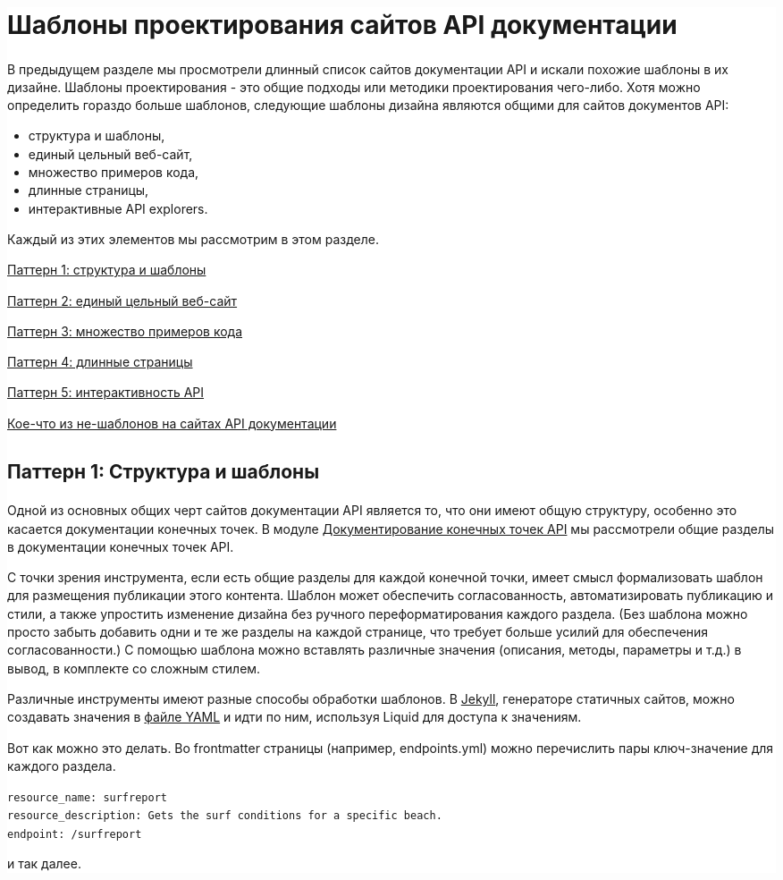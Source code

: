# Шаблоны проектирования сайтов API документации

В предыдущем разделе мы просмотрели длинный список сайтов документации API и искали похожие шаблоны в их дизайне. Шаблоны проектирования - это общие подходы или методики проектирования чего-либо. Хотя можно определить гораздо больше шаблонов, следующие шаблоны дизайна являются общими для сайтов документов API:

- структура и шаблоны,
- единый цельный веб-сайт,
- множество примеров кода,
- длинные страницы,
- интерактивные API explorers.

Каждый из этих элементов мы рассмотрим в этом разделе.

[Паттерн 1: структура и шаблоны](#first)

[Паттерн 2: единый цельный веб-сайт](#second)

[Паттерн 3: множество примеров кода](#third)

[Паттерн 4: длинные страницы](#fourth)

[Паттерн 5: интерактивность API](#fifth)

[Кое-что из не-шаблонов на сайтах API документации](#nonPattern)

<a name="first"></a>
## Паттерн 1: Структура и шаблоны

Одной из основных общих черт сайтов документации API является то, что они имеют общую структуру, особенно это касается документации конечных точек. В модуле [Документирование конечных точек API](../documenting-api-endpoints/README.md) мы рассмотрели общие разделы в документации конечных точек API.

С точки зрения инструмента, если есть общие разделы для каждой конечной точки, имеет смысл формализовать шаблон для размещения публикации этого контента. Шаблон может обеспечить согласованность, автоматизировать публикацию и стили, а также упростить изменение дизайна без ручного переформатирования каждого раздела. (Без шаблона можно просто забыть добавить одни и те же разделы на каждой странице, что требует больше усилий для обеспечения согласованности.) С помощью шаблона можно вставлять различные значения (описания, методы, параметры и т.д.) в вывод, в комплекте со сложным стилем.

Различные инструменты имеют разные способы обработки шаблонов. В [Jekyll](Jekyll-and-cloudCannon.md), генераторе статичных
 сайтов, можно создавать значения в [файле YAML](../openAPI-specification/working-in-YAML.md) и идти по ним, используя Liquid для доступа к значениям.

Вот как можно это делать. Во frontmatter страницы (например, endpoints.yml) можно перечислить пары ключ-значение для каждого раздела.

```
resource_name: surfreport
resource_description: Gets the surf conditions for a specific beach.
endpoint: /surfreport
```

и так далее.

